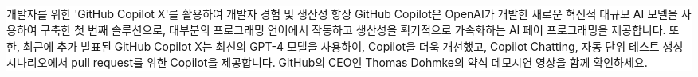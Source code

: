 개발자를 위한 'GitHub Copilot X'를 활용하여 개발자 경험 및 생산성 향상
GitHub Copilot은 OpenAI가 개발한 새로운 혁신적 대규모 AI 모델을 사용하여 구축한 첫 번째 솔루션으로, 대부분의 프로그래밍 언어에서 작동하고 생산성을 획기적으로 가속화하는 AI 페어 프로그래밍을 제공합니다. 또한, 최근에 추가 발표된 GitHub Copilot X는 최신의 GPT-4 모델을 사용하여, Copilot을 더욱 개선했고, Copilot Chatting, 자동 단위 테스트 생성 시나리오에서 pull request를 위한 Copilot을 제공합니다. GitHub의 CEO인 Thomas Dohmke의 약식 데모시연 영상을 함께 확인하세요.